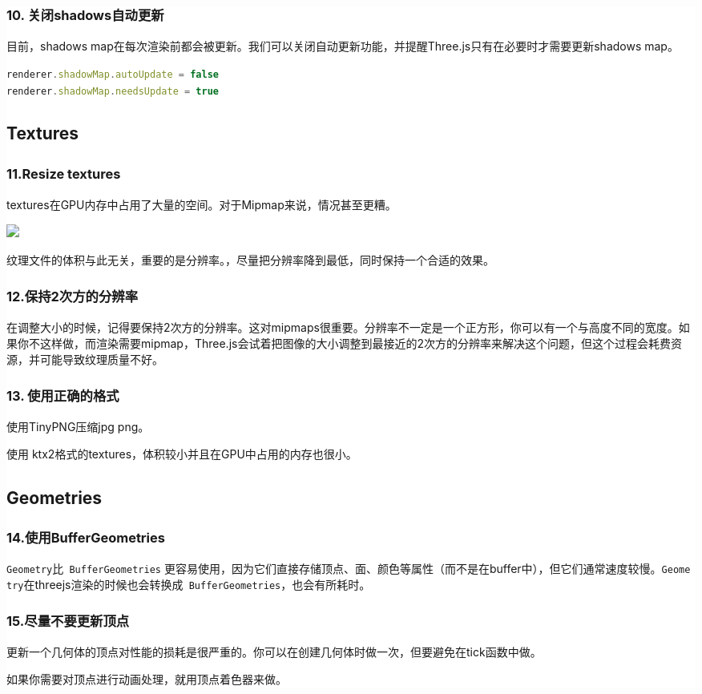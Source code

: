 

### 10. 关闭shadows自动更新

目前，shadows map在每次渲染前都会被更新。我们可以关闭自动更新功能，并提醒Three.js只有在必要时才需要更新shadows map。

```javascript
renderer.shadowMap.autoUpdate = false
renderer.shadowMap.needsUpdate = true
```



## Textures

### 11.Resize textures

textures在GPU内存中占用了大量的空间。对于Mipmap来说，情况甚至更糟。

![](https://upload.wikimedia.org/wikipedia/commons/5/5c/MipMap_Example_STS101.jpg)

纹理文件的体积与此无关，重要的是分辨率。，尽量把分辨率降到最低，同时保持一个合适的效果。



### 12.保持2次方的分辨率

在调整大小的时候，记得要保持2次方的分辨率。这对mipmaps很重要。分辨率不一定是一个正方形，你可以有一个与高度不同的宽度。如果你不这样做，而渲染需要mipmap，Three.js会试着把图像的大小调整到最接近的2次方的分辨率来解决这个问题，但这个过程会耗费资源，并可能导致纹理质量不好。



### 13. 使用正确的格式

使用TinyPNG压缩jpg png。

使用 ktx2格式的textures，体积较小并且在GPU中占用的内存也很小。





## Geometries

### 14.使用BufferGeometries

`Geometry`比` BufferGeometries` 更容易使用，因为它们直接存储顶点、面、颜色等属性（而不是在buffer中），但它们通常速度较慢。`Geometry`在threejs渲染的时候也会转换成` BufferGeometries`，也会有所耗时。



### 15.尽量不要更新顶点

更新一个几何体的顶点对性能的损耗是很严重的。你可以在创建几何体时做一次，但要避免在tick函数中做。

如果你需要对顶点进行动画处理，就用顶点着色器来做。




